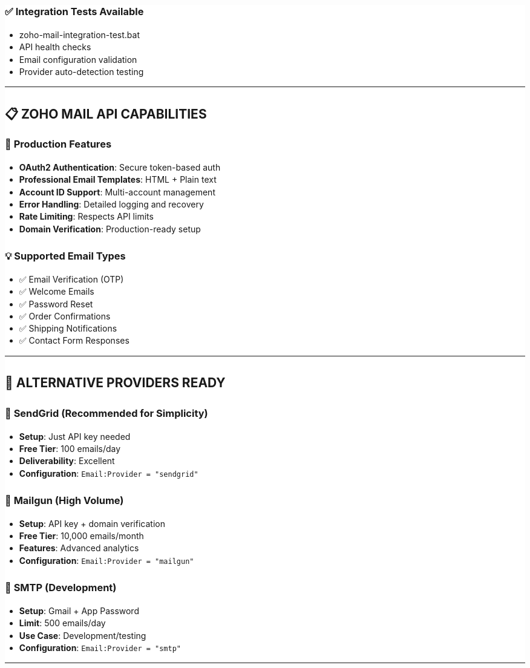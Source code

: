 ### ✅ **Integration Tests Available**
- zoho-mail-integration-test.bat
- API health checks
- Email configuration validation
- Provider auto-detection testing

---

## 📋 ZOHO MAIL API CAPABILITIES

### 🎯 **Production Features**
- **OAuth2 Authentication**: Secure token-based auth
- **Professional Email Templates**: HTML + Plain text
- **Account ID Support**: Multi-account management
- **Error Handling**: Detailed logging and recovery
- **Rate Limiting**: Respects API limits
- **Domain Verification**: Production-ready setup

### 💡 **Supported Email Types**
- ✅ Email Verification (OTP)
- ✅ Welcome Emails
- ✅ Password Reset
- ✅ Order Confirmations
- ✅ Shipping Notifications
- ✅ Contact Form Responses

---

## 🔄 ALTERNATIVE PROVIDERS READY

### 🥇 **SendGrid** (Recommended for Simplicity)
- **Setup**: Just API key needed
- **Free Tier**: 100 emails/day
- **Deliverability**: Excellent
- **Configuration**: `Email:Provider = "sendgrid"`

### 🥈 **Mailgun** (High Volume)
- **Setup**: API key + domain verification
- **Free Tier**: 10,000 emails/month
- **Features**: Advanced analytics
- **Configuration**: `Email:Provider = "mailgun"`

### 🥉 **SMTP** (Development)
- **Setup**: Gmail + App Password
- **Limit**: 500 emails/day
- **Use Case**: Development/testing
- **Configuration**: `Email:Provider = "smtp"`

---

